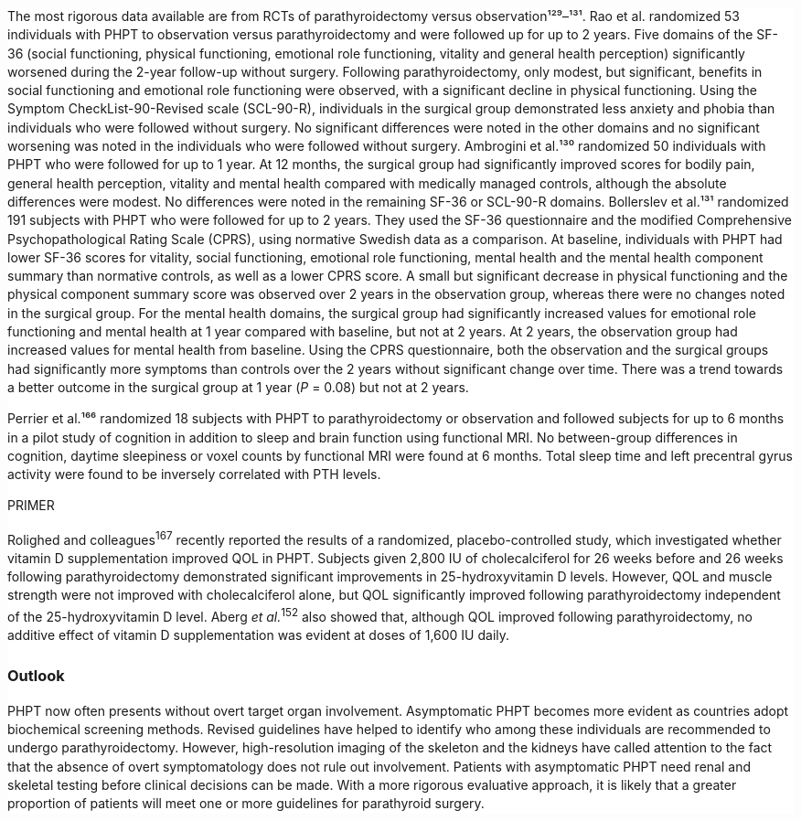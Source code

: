 The most rigorous data available are from RCTs of parathyroidectomy versus observation¹²⁹–¹³¹. Rao et al. randomized 53 individuals with PHPT to observation versus parathyroidectomy and were followed up for up to 2 years. Five domains of the SF-36 (social functioning, physical functioning, emotional role functioning, vitality and general health perception) significantly worsened during the 2-year follow-up without surgery. Following parathyroidectomy, only modest, but significant, benefits in social functioning and emotional role functioning were observed, with a significant decline in physical functioning. Using the Symptom CheckList-90-Revised scale (SCL-90-R), individuals in the surgical group demonstrated less anxiety and phobia than individuals who were followed without surgery. No significant differences were noted in the other domains and no significant worsening was noted in the individuals who were followed without surgery. Ambrogini et al.¹³⁰ randomized 50 individuals with PHPT who were followed for up to 1 year. At 12 months, the surgical group had significantly improved scores for bodily pain, general health perception, vitality and mental health compared with medically managed controls, although the absolute differences were modest. No differences were noted in the remaining SF-36 or SCL-90-R domains. Bollerslev et al.¹³¹ randomized 191 subjects with PHPT who were followed for up to 2 years. They used the SF-36 questionnaire and the modified Comprehensive Psychopathological Rating Scale (CPRS), using normative Swedish data as a comparison. At baseline, individuals with PHPT had lower SF-36 scores for vitality, social functioning, emotional role functioning, mental health and the mental health component summary than normative controls, as well as a lower CPRS score. A small but significant decrease in physical functioning and the physical component summary score was observed over 2 years in the observation group, whereas there were no changes noted in the surgical group. For the mental health domains, the surgical group had significantly increased values for emotional role functioning and mental health at 1 year compared with baseline, but not at 2 years. At 2 years, the observation group had increased values for mental health from baseline. Using the CPRS questionnaire, both the observation and the surgical groups had significantly more symptoms than controls over the 2 years without significant change over time. There was a trend towards a better outcome in the surgical group at 1 year (*P* = 0.08) but not at 2 years.

Perrier et al.¹⁶⁶ randomized 18 subjects with PHPT to parathyroidectomy or observation and followed subjects for up to 6 months in a pilot study of cognition in addition to sleep and brain function using functional MRI. No between-group differences in cognition, daytime sleepiness or voxel counts by functional MRI were found at 6 months. Total sleep time and left precentral gyrus activity were found to be inversely correlated with PTH levels.

PRIMER

Rolighed and colleagues<sup>167</sup> recently reported the results of a randomized, placebo-controlled study, which investigated whether vitamin D supplementation improved QOL in PHPT. Subjects given 2,800 IU of cholecalciferol for 26 weeks before and 26 weeks following parathyroidectomy demonstrated significant improvements in 25-hydroxyvitamin D levels. However, QOL and muscle strength were not improved with cholecalciferol alone, but QOL significantly improved following parathyroidectomy independent of the 25-hydroxyvitamin D level. Aberg *et al.*<sup>152</sup> also showed that, although QOL improved following parathyroidectomy, no additive effect of vitamin D supplementation was evident at doses of 1,600 IU daily.

### Outlook

PHPT now often presents without overt target organ involvement. Asymptomatic PHPT becomes more evident as countries adopt biochemical screening methods. Revised guidelines have helped to identify who among these individuals are recommended to undergo parathyroidectomy. However, high-resolution imaging of the skeleton and the kidneys have called attention to the fact that the absence of overt symptomatology does not rule out involvement. Patients with asymptomatic PHPT need renal and skeletal testing before clinical decisions can be made. With a more rigorous evaluative approach, it is likely that a greater proportion of patients will meet one or more guidelines for parathyroid surgery.
